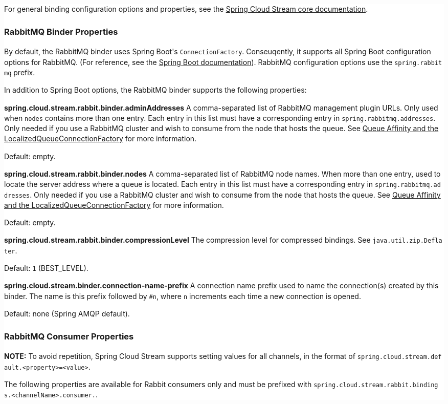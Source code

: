 For general binding configuration options and properties, see the [Spring Cloud Stream core documentation](https://github.com/spring-cloud/spring-cloud-stream/blob/master/spring-cloud-stream-core-docs/src/main/asciidoc/spring-cloud-stream-overview.adoc#configuration-options).

### <a name="rabbit-binder-properties"></a>RabbitMQ Binder Properties

By default, the RabbitMQ binder uses Spring Boot's `ConnectionFactory`.
Conseuqently, it supports all Spring Boot configuration options for RabbitMQ.
(For reference, see the [Spring Boot documentation](https://docs.spring.io/spring-boot/docs/current/reference/htmlsingle/#common-application-properties)).
RabbitMQ configuration options use the `spring.rabbitmq` prefix.

In addition to Spring Boot options, the RabbitMQ binder supports the following properties:

**spring.cloud.stream.rabbit.binder.adminAddresses**
A comma-separated list of RabbitMQ management plugin URLs.
Only used when `nodes` contains more than one entry.
Each entry in this list must have a corresponding entry in `spring.rabbitmq.addresses`.
Only needed if you use a RabbitMQ cluster and wish to consume from the node that hosts the queue.
See [Queue Affinity and the LocalizedQueueConnectionFactory](https://docs.spring.io/spring-amqp/reference/html/_reference.html#queue-affinity) for more information.

  Default: empty.

**spring.cloud.stream.rabbit.binder.nodes**
A comma-separated list of RabbitMQ node names.
When more than one entry, used to locate the server address where a queue is located.
Each entry in this list must have a corresponding entry in `spring.rabbitmq.addresses`.
Only needed if you use a RabbitMQ cluster and wish to consume from the node that hosts the queue.
See [Queue Affinity and the LocalizedQueueConnectionFactory](https://docs.spring.io/spring-amqp/reference/html/_reference.html#queue-affinity) for more information.

  Default: empty.

**spring.cloud.stream.rabbit.binder.compressionLevel**
The compression level for compressed bindings.
See `java.util.zip.Deflater`.

  Default: `1` (BEST_LEVEL).

**spring.cloud.stream.binder.connection-name-prefix**
A connection name prefix used to name the connection(s) created by this binder.
The name is this prefix followed by `#n`, where `n` increments each time a new connection is opened.

  Default: none (Spring AMQP default).

### RabbitMQ Consumer Properties

**NOTE:** To avoid repetition, Spring Cloud Stream supports setting values for all channels, in the format of `spring.cloud.stream.default.<property>=<value>`.

The following properties are available for Rabbit consumers only and must be prefixed with `spring.cloud.stream.rabbit.bindings.<channelName>.consumer.`.

